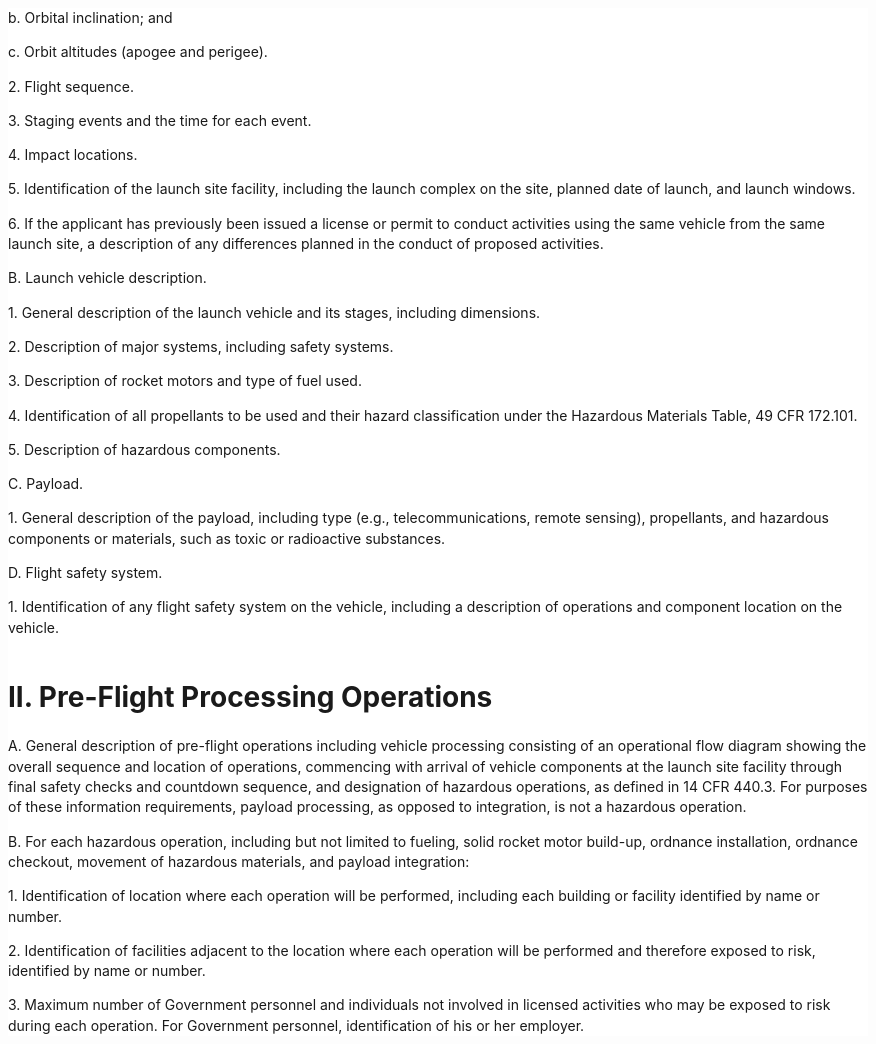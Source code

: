 b\. Orbital inclination; and

c\. Orbit altitudes (apogee and perigee).

2\. Flight sequence.

3\. Staging events and the time for each event.

4\. Impact locations.

5\. Identification of the launch site facility, including the launch complex on the site, planned date of launch, and launch windows.

6\. If the applicant has previously been issued a license or permit to conduct activities using the same vehicle from the same launch site, a description of any differences planned in the conduct of proposed activities.

B. Launch vehicle description.

1\. General description of the launch vehicle and its stages, including dimensions.

2\. Description of major systems, including safety systems.

3\. Description of rocket motors and type of fuel used.

4\. Identification of all propellants to be used and their hazard classification under the Hazardous Materials Table, 49 CFR 172.101.

5\. Description of hazardous components.

C. Payload.

1\. General description of the payload, including type (e.g., telecommunications, remote sensing), propellants, and hazardous components or materials, such as toxic or radioactive substances.

D. Flight safety system.

1\. Identification of any flight safety system on the vehicle, including a description of operations and component location on the vehicle.

# II. Pre-Flight Processing Operations

A. General description of pre-flight operations including vehicle processing consisting of an operational flow diagram showing the overall sequence and location of operations, commencing with arrival of vehicle components at the launch site facility through final safety checks and countdown sequence, and designation of hazardous operations, as defined in 14 CFR 440.3. For purposes of these information requirements, payload processing, as opposed to integration, is not a hazardous operation.

B. For each hazardous operation, including but not limited to fueling, solid rocket motor build-up, ordnance installation, ordnance checkout, movement of hazardous materials, and payload integration:

1\. Identification of location where each operation will be performed, including each building or facility identified by name or number.

2\. Identification of facilities adjacent to the location where each operation will be performed and therefore exposed to risk, identified by name or number.

3\. Maximum number of Government personnel and individuals not involved in licensed activities who may be exposed to risk during each operation. For Government personnel, identification of his or her employer.
